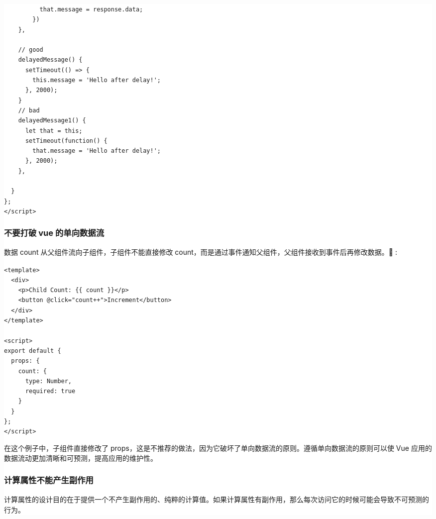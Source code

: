 ```vue
          that.message = response.data;
        })
    },

    // good
    delayedMessage() {
      setTimeout(() => {
        this.message = 'Hello after delay!';
      }, 2000);
    }
    // bad
    delayedMessage1() {
      let that = this;
      setTimeout(function() {
        that.message = 'Hello after delay!';
      }, 2000);
    },

  }
};
</script>
```

### 不要打破 vue 的单向数据流

数据 count 从父组件流向子组件，子组件不能直接修改 count，而是通过事件通知父组件，父组件接收到事件后再修改数据。🌰 :

```vue
<template>
  <div>
    <p>Child Count: {{ count }}</p>
    <button @click="count++">Increment</button>
  </div>
</template>

<script>
export default {
  props: {
    count: {
      type: Number,
      required: true
    }
  }
};
</script>
```

在这个例子中，子组件直接修改了 props，这是不推荐的做法，因为它破坏了单向数据流的原则。遵循单向数据流的原则可以使 Vue 应用的数据流动更加清晰和可预测，提高应用的维护性。

### 计算属性不能产生副作用

计算属性的设计目的在于提供一个不产生副作用的、纯粹的计算值。如果计算属性有副作用，那么每次访问它的时候可能会导致不可预测的行为。
